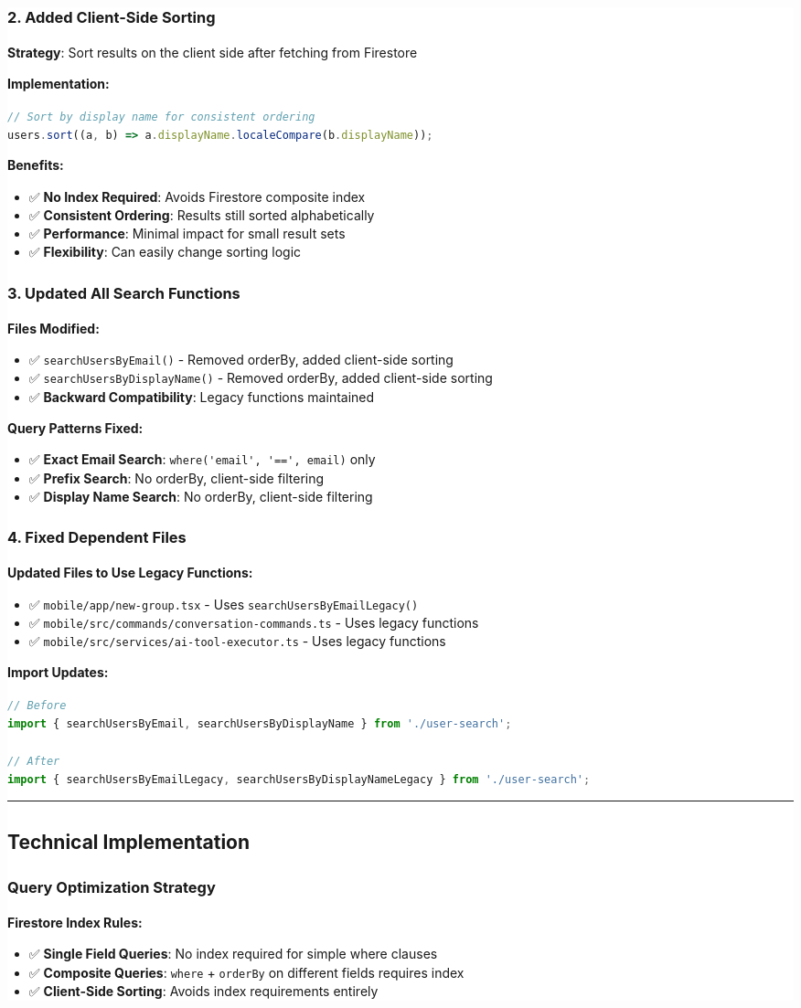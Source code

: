 ### 2. Added Client-Side Sorting

**Strategy**: Sort results on the client side after fetching from Firestore

**Implementation:**
```typescript
// Sort by display name for consistent ordering
users.sort((a, b) => a.displayName.localeCompare(b.displayName));
```

**Benefits:**
- ✅ **No Index Required**: Avoids Firestore composite index
- ✅ **Consistent Ordering**: Results still sorted alphabetically
- ✅ **Performance**: Minimal impact for small result sets
- ✅ **Flexibility**: Can easily change sorting logic

### 3. Updated All Search Functions

**Files Modified:**
- ✅ `searchUsersByEmail()` - Removed orderBy, added client-side sorting
- ✅ `searchUsersByDisplayName()` - Removed orderBy, added client-side sorting
- ✅ **Backward Compatibility**: Legacy functions maintained

**Query Patterns Fixed:**
- ✅ **Exact Email Search**: `where('email', '==', email)` only
- ✅ **Prefix Search**: No orderBy, client-side filtering
- ✅ **Display Name Search**: No orderBy, client-side filtering

### 4. Fixed Dependent Files

**Updated Files to Use Legacy Functions:**
- ✅ `mobile/app/new-group.tsx` - Uses `searchUsersByEmailLegacy()`
- ✅ `mobile/src/commands/conversation-commands.ts` - Uses legacy functions
- ✅ `mobile/src/services/ai-tool-executor.ts` - Uses legacy functions

**Import Updates:**
```typescript
// Before
import { searchUsersByEmail, searchUsersByDisplayName } from './user-search';

// After  
import { searchUsersByEmailLegacy, searchUsersByDisplayNameLegacy } from './user-search';
```

---

## Technical Implementation

### Query Optimization Strategy

**Firestore Index Rules:**
- ✅ **Single Field Queries**: No index required for simple where clauses
- ✅ **Composite Queries**: `where` + `orderBy` on different fields requires index
- ✅ **Client-Side Sorting**: Avoids index requirements entirely
